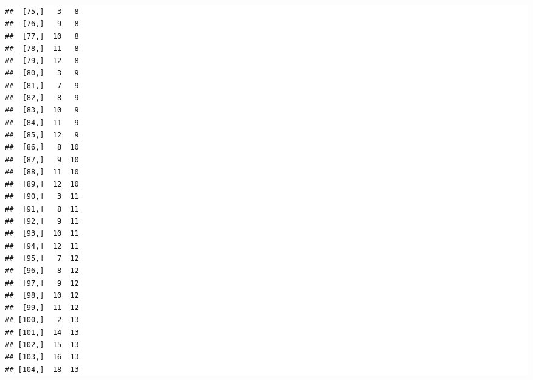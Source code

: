     ##  [75,]   3   8
    ##  [76,]   9   8
    ##  [77,]  10   8
    ##  [78,]  11   8
    ##  [79,]  12   8
    ##  [80,]   3   9
    ##  [81,]   7   9
    ##  [82,]   8   9
    ##  [83,]  10   9
    ##  [84,]  11   9
    ##  [85,]  12   9
    ##  [86,]   8  10
    ##  [87,]   9  10
    ##  [88,]  11  10
    ##  [89,]  12  10
    ##  [90,]   3  11
    ##  [91,]   8  11
    ##  [92,]   9  11
    ##  [93,]  10  11
    ##  [94,]  12  11
    ##  [95,]   7  12
    ##  [96,]   8  12
    ##  [97,]   9  12
    ##  [98,]  10  12
    ##  [99,]  11  12
    ## [100,]   2  13
    ## [101,]  14  13
    ## [102,]  15  13
    ## [103,]  16  13
    ## [104,]  18  13